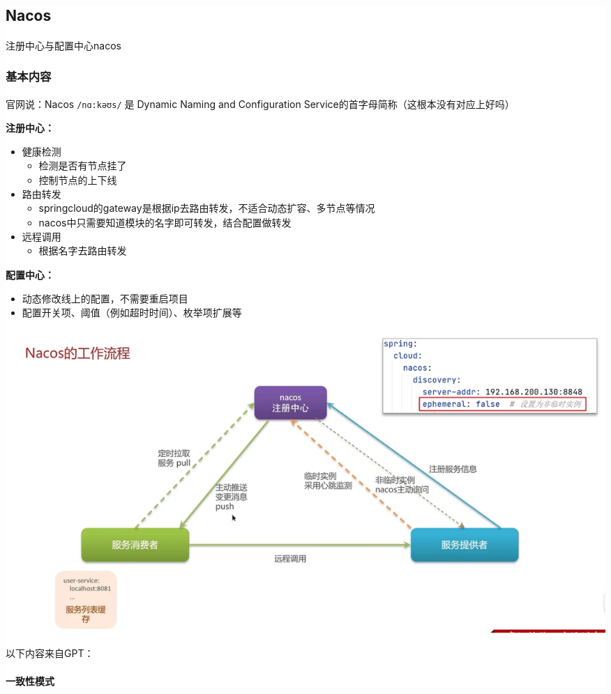 ## Nacos

注册中心与配置中心nacos

### 基本内容

官网说：Nacos `/nɑ:kəʊs/` 是 Dynamic Naming and Configuration Service的首字母简称（这根本没有对应上好吗）

**注册中心：**

- 健康检测
  - 检测是否有节点挂了
  - 控制节点的上下线
- 路由转发
  - springcloud的gateway是根据ip去路由转发，不适合动态扩容、多节点等情况
  - nacos中只需要知道模块的名字即可转发，结合配置做转发
- 远程调用
  - 根据名字去路由转发

**配置中心：**

- 动态修改线上的配置，不需要重启项目
- 配置开关项、阈值（例如超时时间）、枚举项扩展等

![springcloud-nacos](../Java八股/springcloud-nacos.png)



以下内容来自GPT：

#### 一致性模式
